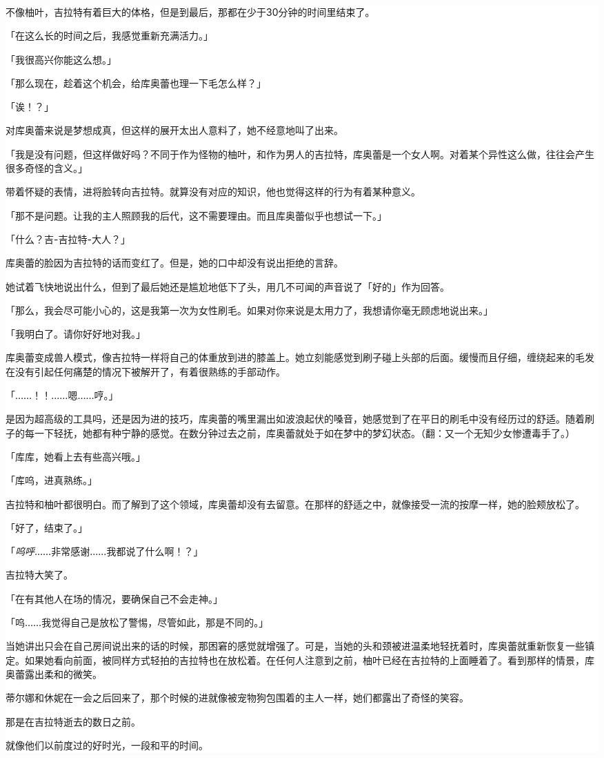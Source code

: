 不像柚叶，吉拉特有着巨大的体格，但是到最后，那都在少于30分钟的时间里结束了。

「在这么长的时间之后，我感觉重新充满活力。」

「我很高兴你能这么想。」

「那么现在，趁着这个机会，给库奥蕾也理一下毛怎么样？」

「诶！？」

对库奥蕾来说是梦想成真，但这样的展开太出人意料了，她不经意地叫了出来。

「我是没有问题，但这样做好吗？不同于作为怪物的柚叶，和作为男人的吉拉特，库奥蕾是一个女人啊。对着某个异性这么做，往往会产生很多奇怪的含义。」

带着怀疑的表情，进将脸转向吉拉特。就算没有对应的知识，他也觉得这样的行为有着某种意义。

「那不是问题。让我的主人照顾我的后代，这不需要理由。而且库奥蕾似乎也想试一下。」

「什么？吉-吉拉特-大人？」

库奥蕾的脸因为吉拉特的话而变红了。但是，她的口中却没有说出拒绝的言辞。

她试着飞快地说出什么，但到了最后她还是尴尬地低下了头，用几不可闻的声音说了「好的」作为回答。

「那么，我会尽可能小心的，这是我第一次为女性刷毛。如果对你来说是太用力了，我想请你毫无顾虑地说出来。」

「我明白了。请你好好地对我。」

库奥蕾变成兽人模式，像吉拉特一样将自己的体重放到进的膝盖上。她立刻能感觉到刷子碰上头部的后面。缓慢而且仔细，缠绕起来的毛发在没有引起任何痛楚的情况下被解开了，有着很熟练的手部动作。

「……！！……嗯……哼。」

是因为超高级的工具吗，还是因为进的技巧，库奥蕾的嘴里漏出如波浪起伏的嗓音，她感觉到了在平日的刷毛中没有经历过的舒适。随着刷子的每一下轻抚，她都有种宁静的感觉。在数分钟过去之前，库奥蕾就处于如在梦中的梦幻状态。（翻：又一个无知少女惨遭毒手了。）

「库库，她看上去有些高兴哦。」

「库呜，进真熟练。」

吉拉特和柚叶都很明白。而了解到了这个领域，库奥蕾却没有去留意。在那样的舒适之中，就像接受一流的按摩一样，她的脸颊放松了。

「好了，结束了。」

「*呜呼*……非常感谢……我都说了什么啊！？」

吉拉特大笑了。

「在有其他人在场的情况，要确保自己不会走神。」

「呜……我觉得自己是放松了警惕，尽管如此，那是不同的。」

当她讲出只会在自己房间说出来的话的时候，那困窘的感觉就增强了。可是，当她的头和颈被进温柔地轻抚着时，库奥蕾就重新恢复一些镇定。如果她看向前面，被同样方式轻拍的吉拉特也在放松着。在任何人注意到之前，柚叶已经在吉拉特的上面睡着了。看到那样的情景，库奥蕾露出柔和的微笑。

蒂尔娜和休妮在一会之后回来了，那个时候的进就像被宠物狗包围着的主人一样，她们都露出了奇怪的笑容。

那是在吉拉特逝去的数日之前。

就像他们以前度过的好时光，一段和平的时间。

